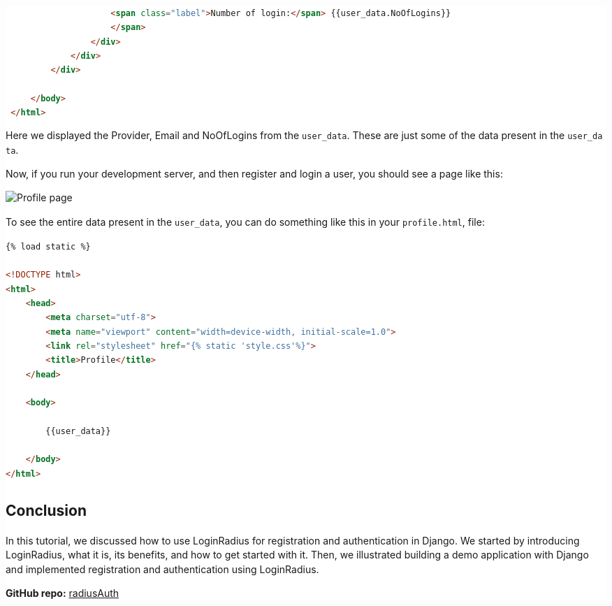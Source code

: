 ```html
                     <span class="label">Number of login:</span> {{user_data.NoOfLogins}}
                     </span>
                 </div>
             </div>            
         </div>
 
     </body>
 </html>
```

Here we displayed the Provider, Email and NoOfLogins from the `user_data`. These are just some of the data present in the `user_data`.

Now, if you run your development server, and then register and login a user, you should see a page like this:

![Profile page](https://paper-attachments.dropbox.com/s_06CCF8584138C77AD580AFE76E986CC1E8C4C360158F4A6548D0F9EAC304864E_1626848979749_Screenshot+51.png)


To see the entire data present in the `user_data`, you can do something like this in your `profile.html`, file:

```html
{% load static %}

<!DOCTYPE html>
<html>
    <head>
        <meta charset="utf-8">
        <meta name="viewport" content="width=device-width, initial-scale=1.0">
        <link rel="stylesheet" href="{% static 'style.css'%}">
        <title>Profile</title>
    </head>

    <body>

        {{user_data}}

    </body>
</html>
```

## Conclusion
In this tutorial, we discussed how to use LoginRadius for registration and authentication in Django. We started by introducing LoginRadius, what it is, its benefits, and how to get started with it. Then, we illustrated building a demo application with Django and implemented registration and authentication using LoginRadius.

**GitHub repo:** [radiusAuth](https://github.com/Tammibriggs/radiusAuth)

